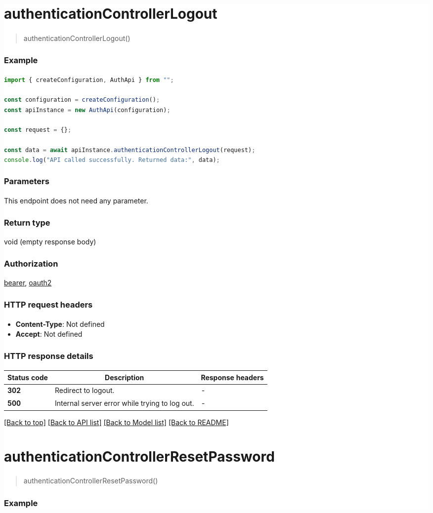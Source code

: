 # **authenticationControllerLogout**

> authenticationControllerLogout()

### Example

```typescript
import { createConfiguration, AuthApi } from "";

const configuration = createConfiguration();
const apiInstance = new AuthApi(configuration);

const request = {};

const data = await apiInstance.authenticationControllerLogout(request);
console.log("API called successfully. Returned data:", data);
```

### Parameters

This endpoint does not need any parameter.

### Return type

void (empty response body)

### Authorization

[bearer](README.md#bearer), [oauth2](README.md#oauth2)

### HTTP request headers

- **Content-Type**: Not defined
- **Accept**: Not defined

### HTTP response details

| Status code | Description                                    | Response headers |
| ----------- | ---------------------------------------------- | ---------------- |
| **302**     | Redirect to logout.                            | -                |
| **500**     | Internal server error while trying to log out. | -                |

[[Back to top]](#) [[Back to API list]](README.md#documentation-for-api-endpoints) [[Back to Model list]](README.md#documentation-for-models) [[Back to README]](README.md)

# **authenticationControllerResetPassword**

> authenticationControllerResetPassword()

### Example
